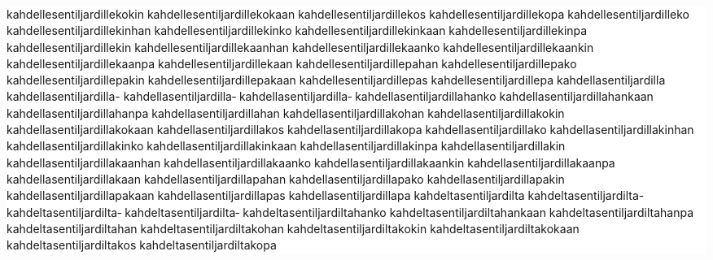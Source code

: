 kahdellesentiljardillekokin
kahdellesentiljardillekokaan
kahdellesentiljardillekos
kahdellesentiljardillekopa
kahdellesentiljardilleko
kahdellesentiljardillekinhan
kahdellesentiljardillekinko
kahdellesentiljardillekinkaan
kahdellesentiljardillekinpa
kahdellesentiljardillekin
kahdellesentiljardillekaanhan
kahdellesentiljardillekaanko
kahdellesentiljardillekaankin
kahdellesentiljardillekaanpa
kahdellesentiljardillekaan
kahdellesentiljardillepahan
kahdellesentiljardillepako
kahdellesentiljardillepakin
kahdellesentiljardillepakaan
kahdellesentiljardillepas
kahdellesentiljardillepa
kahdellasentiljardilla
kahdellasentiljardilla-
kahdellasentiljardilla‐
kahdellasentiljardilla‑
kahdellasentiljardillahanko
kahdellasentiljardillahankaan
kahdellasentiljardillahanpa
kahdellasentiljardillahan
kahdellasentiljardillakohan
kahdellasentiljardillakokin
kahdellasentiljardillakokaan
kahdellasentiljardillakos
kahdellasentiljardillakopa
kahdellasentiljardillako
kahdellasentiljardillakinhan
kahdellasentiljardillakinko
kahdellasentiljardillakinkaan
kahdellasentiljardillakinpa
kahdellasentiljardillakin
kahdellasentiljardillakaanhan
kahdellasentiljardillakaanko
kahdellasentiljardillakaankin
kahdellasentiljardillakaanpa
kahdellasentiljardillakaan
kahdellasentiljardillapahan
kahdellasentiljardillapako
kahdellasentiljardillapakin
kahdellasentiljardillapakaan
kahdellasentiljardillapas
kahdellasentiljardillapa
kahdeltasentiljardilta
kahdeltasentiljardilta-
kahdeltasentiljardilta‐
kahdeltasentiljardilta‑
kahdeltasentiljardiltahanko
kahdeltasentiljardiltahankaan
kahdeltasentiljardiltahanpa
kahdeltasentiljardiltahan
kahdeltasentiljardiltakohan
kahdeltasentiljardiltakokin
kahdeltasentiljardiltakokaan
kahdeltasentiljardiltakos
kahdeltasentiljardiltakopa